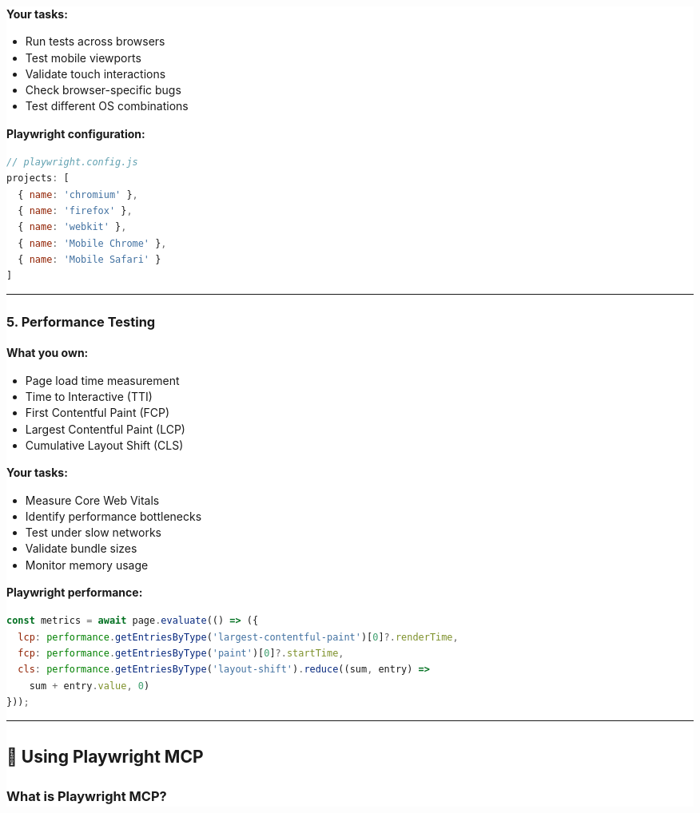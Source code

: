 **Your tasks:**
- Run tests across browsers
- Test mobile viewports
- Validate touch interactions
- Check browser-specific bugs
- Test different OS combinations

**Playwright configuration:**
```javascript
// playwright.config.js
projects: [
  { name: 'chromium' },
  { name: 'firefox' },
  { name: 'webkit' },
  { name: 'Mobile Chrome' },
  { name: 'Mobile Safari' }
]
```

---

### 5. Performance Testing

**What you own:**
- Page load time measurement
- Time to Interactive (TTI)
- First Contentful Paint (FCP)
- Largest Contentful Paint (LCP)
- Cumulative Layout Shift (CLS)

**Your tasks:**
- Measure Core Web Vitals
- Identify performance bottlenecks
- Test under slow networks
- Validate bundle sizes
- Monitor memory usage

**Playwright performance:**
```javascript
const metrics = await page.evaluate(() => ({
  lcp: performance.getEntriesByType('largest-contentful-paint')[0]?.renderTime,
  fcp: performance.getEntriesByType('paint')[0]?.startTime,
  cls: performance.getEntriesByType('layout-shift').reduce((sum, entry) =>
    sum + entry.value, 0)
}));
```

---

## 🤖 Using Playwright MCP

### What is Playwright MCP?
